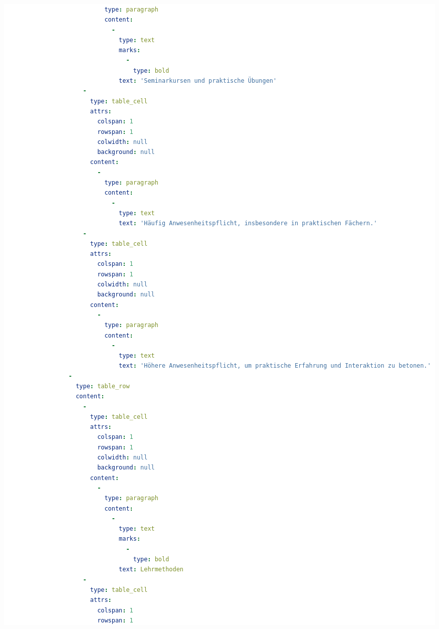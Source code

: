 ```yaml
                            type: paragraph
                            content:
                              -
                                type: text
                                marks:
                                  -
                                    type: bold
                                text: 'Seminarkursen und praktische Übungen'
                      -
                        type: table_cell
                        attrs:
                          colspan: 1
                          rowspan: 1
                          colwidth: null
                          background: null
                        content:
                          -
                            type: paragraph
                            content:
                              -
                                type: text
                                text: 'Häufig Anwesenheitspflicht, insbesondere in praktischen Fächern.'
                      -
                        type: table_cell
                        attrs:
                          colspan: 1
                          rowspan: 1
                          colwidth: null
                          background: null
                        content:
                          -
                            type: paragraph
                            content:
                              -
                                type: text
                                text: 'Höhere Anwesenheitspflicht, um praktische Erfahrung und Interaktion zu betonen.'
                  -
                    type: table_row
                    content:
                      -
                        type: table_cell
                        attrs:
                          colspan: 1
                          rowspan: 1
                          colwidth: null
                          background: null
                        content:
                          -
                            type: paragraph
                            content:
                              -
                                type: text
                                marks:
                                  -
                                    type: bold
                                text: Lehrmethoden
                      -
                        type: table_cell
                        attrs:
                          colspan: 1
                          rowspan: 1
```
